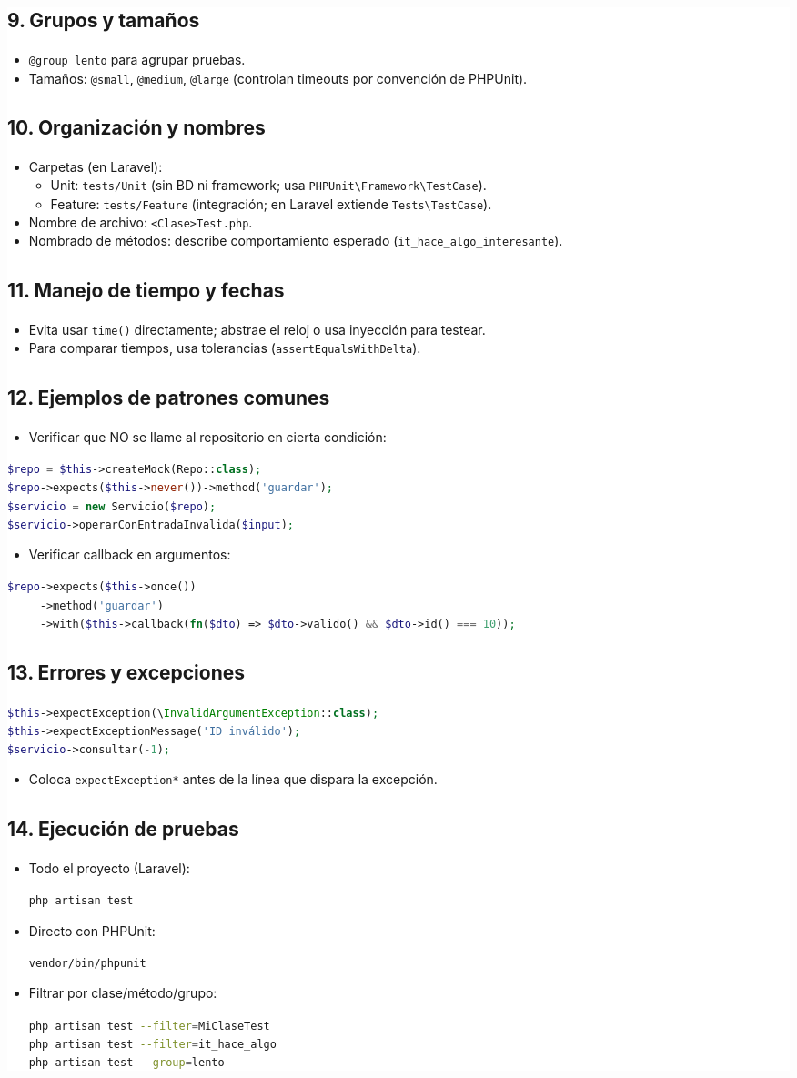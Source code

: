 ## 9. Grupos y tamaños

- `@group lento` para agrupar pruebas.
- Tamaños: `@small`, `@medium`, `@large` (controlan timeouts por convención de PHPUnit).

## 10. Organización y nombres

- Carpetas (en Laravel):
  - Unit: `tests/Unit` (sin BD ni framework; usa `PHPUnit\Framework\TestCase`).
  - Feature: `tests/Feature` (integración; en Laravel extiende `Tests\TestCase`).
- Nombre de archivo: `<Clase>Test.php`.
- Nombrado de métodos: describe comportamiento esperado (`it_hace_algo_interesante`).

## 11. Manejo de tiempo y fechas

- Evita usar `time()` directamente; abstrae el reloj o usa inyección para testear.
- Para comparar tiempos, usa tolerancias (`assertEqualsWithDelta`).

## 12. Ejemplos de patrones comunes

- Verificar que NO se llame al repositorio en cierta condición:
```php
$repo = $this->createMock(Repo::class);
$repo->expects($this->never())->method('guardar');
$servicio = new Servicio($repo);
$servicio->operarConEntradaInvalida($input);
```

- Verificar callback en argumentos:
```php
$repo->expects($this->once())
     ->method('guardar')
     ->with($this->callback(fn($dto) => $dto->valido() && $dto->id() === 10));
```

## 13. Errores y excepciones

```php
$this->expectException(\InvalidArgumentException::class);
$this->expectExceptionMessage('ID inválido');
$servicio->consultar(-1);
```

- Coloca `expectException*` antes de la línea que dispara la excepción.

## 14. Ejecución de pruebas

- Todo el proyecto (Laravel):
  ```bash
  php artisan test
  ```
- Directo con PHPUnit:
  ```bash
  vendor/bin/phpunit
  ```
- Filtrar por clase/método/grupo:
  ```bash
  php artisan test --filter=MiClaseTest
  php artisan test --filter=it_hace_algo
  php artisan test --group=lento
  ```
